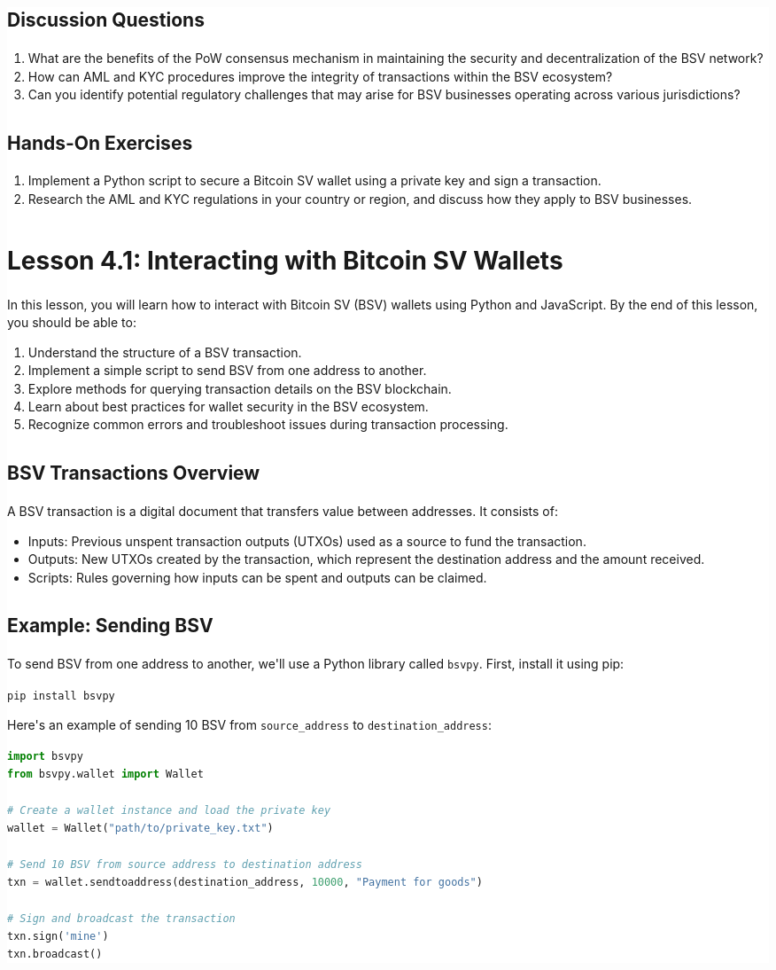 ## Discussion Questions
1. What are the benefits of the PoW consensus mechanism in maintaining the security and decentralization of the BSV network?
2. How can AML and KYC procedures improve the integrity of transactions within the BSV ecosystem?
3. Can you identify potential regulatory challenges that may arise for BSV businesses operating across various jurisdictions?

## Hands-On Exercises
1. Implement a Python script to secure a Bitcoin SV wallet using a private key and sign a transaction.
2. Research the AML and KYC regulations in your country or region, and discuss how they apply to BSV businesses.

# Lesson 4.1: Interacting with Bitcoin SV Wallets

In this lesson, you will learn how to interact with Bitcoin SV (BSV) wallets using Python and JavaScript. By the end of this lesson, you should be able to:

1. Understand the structure of a BSV transaction.
2. Implement a simple script to send BSV from one address to another.
3. Explore methods for querying transaction details on the BSV blockchain.
4. Learn about best practices for wallet security in the BSV ecosystem.
5. Recognize common errors and troubleshoot issues during transaction processing.

## BSV Transactions Overview
A BSV transaction is a digital document that transfers value between addresses. It consists of:
- Inputs: Previous unspent transaction outputs (UTXOs) used as a source to fund the transaction.
- Outputs: New UTXOs created by the transaction, which represent the destination address and the amount received.
- Scripts: Rules governing how inputs can be spent and outputs can be claimed.

## Example: Sending BSV
To send BSV from one address to another, we'll use a Python library called `bsvpy`. First, install it using pip:
```bash
pip install bsvpy
```

Here's an example of sending 10 BSV from `source_address` to `destination_address`:

```python
import bsvpy
from bsvpy.wallet import Wallet

# Create a wallet instance and load the private key
wallet = Wallet("path/to/private_key.txt")

# Send 10 BSV from source address to destination address
txn = wallet.sendtoaddress(destination_address, 10000, "Payment for goods")

# Sign and broadcast the transaction
txn.sign('mine')
txn.broadcast()
```
